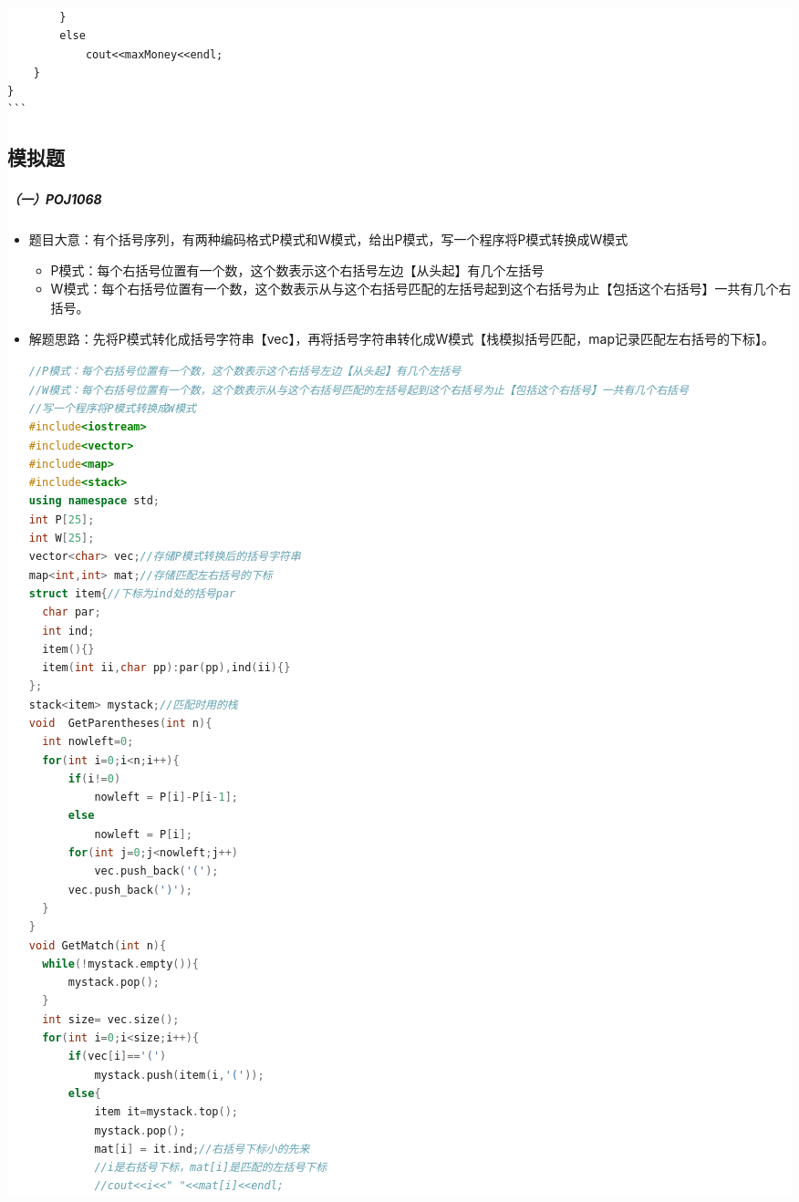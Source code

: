     		}
    		else
    			cout<<maxMoney<<endl;
    	}
    } 
    ```

    

## 模拟题

##### （一）POJ1068

- 题目大意：有个括号序列，有两种编码格式P模式和W模式，给出P模式，写一个程序将P模式转换成W模式 

  - P模式：每个右括号位置有一个数，这个数表示这个右括号左边【从头起】有几个左括号
  - W模式：每个右括号位置有一个数，这个数表示从与这个右括号匹配的左括号起到这个右括号为止【包括这个右括号】一共有几个右括号。

- 解题思路：先将P模式转化成括号字符串【vec】，再将括号字符串转化成W模式【栈模拟括号匹配，map记录匹配左右括号的下标】。

  ```c++
  //P模式：每个右括号位置有一个数，这个数表示这个右括号左边【从头起】有几个左括号
  //W模式：每个右括号位置有一个数，这个数表示从与这个右括号匹配的左括号起到这个右括号为止【包括这个右括号】一共有几个右括号 
  //写一个程序将P模式转换成W模式 
  #include<iostream>
  #include<vector>
  #include<map>
  #include<stack>
  using namespace std;
  int P[25];
  int W[25]; 
  vector<char> vec;//存储P模式转换后的括号字符串 
  map<int,int> mat;//存储匹配左右括号的下标 
  struct item{//下标为ind处的括号par 
  	char par;
  	int ind;
  	item(){}
  	item(int ii,char pp):par(pp),ind(ii){}
  };
  stack<item> mystack;//匹配时用的栈 
  void  GetParentheses(int n){
  	int nowleft=0;
  	for(int i=0;i<n;i++){
  		if(i!=0)
  			nowleft = P[i]-P[i-1];
  		else
  			nowleft = P[i];
  		for(int j=0;j<nowleft;j++)
  			vec.push_back('(');
  		vec.push_back(')');
  	}
  }
  void GetMatch(int n){
  	while(!mystack.empty()){
  		mystack.pop();
  	}
  	int size= vec.size();
  	for(int i=0;i<size;i++){
  		if(vec[i]=='(')
  			mystack.push(item(i,'('));
  		else{
  			item it=mystack.top();
  			mystack.pop();
  			mat[i] = it.ind;//右括号下标小的先来 
  			//i是右括号下标，mat[i]是匹配的左括号下标 
  			//cout<<i<<" "<<mat[i]<<endl;
  ```